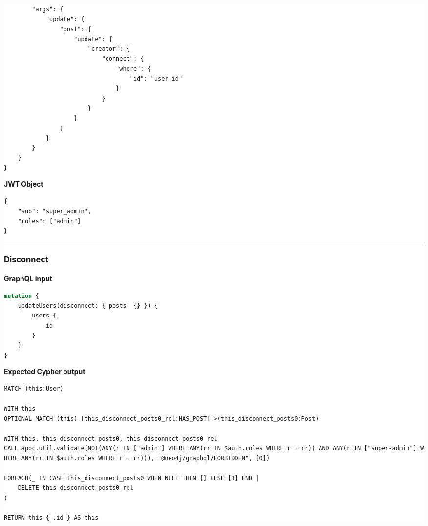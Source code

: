 ```cypher-params
        "args": {
            "update": {
                "post": {
                    "update": {
                        "creator": {
                            "connect": {
                                "where": {
                                    "id": "user-id"
                                }
                            }
                        }
                    }
                }
            }
        }
    }
}
```

**JWT Object**

```jwt
{
    "sub": "super_admin",
    "roles": ["admin"]
}
```

---

### Disconnect

**GraphQL input**

```graphql
mutation {
    updateUsers(disconnect: { posts: {} }) {
        users {
            id
        }
    }
}
```

**Expected Cypher output**

```cypher
MATCH (this:User)

WITH this
OPTIONAL MATCH (this)-[this_disconnect_posts0_rel:HAS_POST]->(this_disconnect_posts0:Post)

WITH this, this_disconnect_posts0, this_disconnect_posts0_rel
CALL apoc.util.validate(NOT(ANY(r IN ["admin"] WHERE ANY(rr IN $auth.roles WHERE r = rr)) AND ANY(r IN ["super-admin"] WHERE ANY(rr IN $auth.roles WHERE r = rr))), "@neo4j/graphql/FORBIDDEN", [0])

FOREACH(_ IN CASE this_disconnect_posts0 WHEN NULL THEN [] ELSE [1] END |
    DELETE this_disconnect_posts0_rel
)

RETURN this { .id } AS this
```
